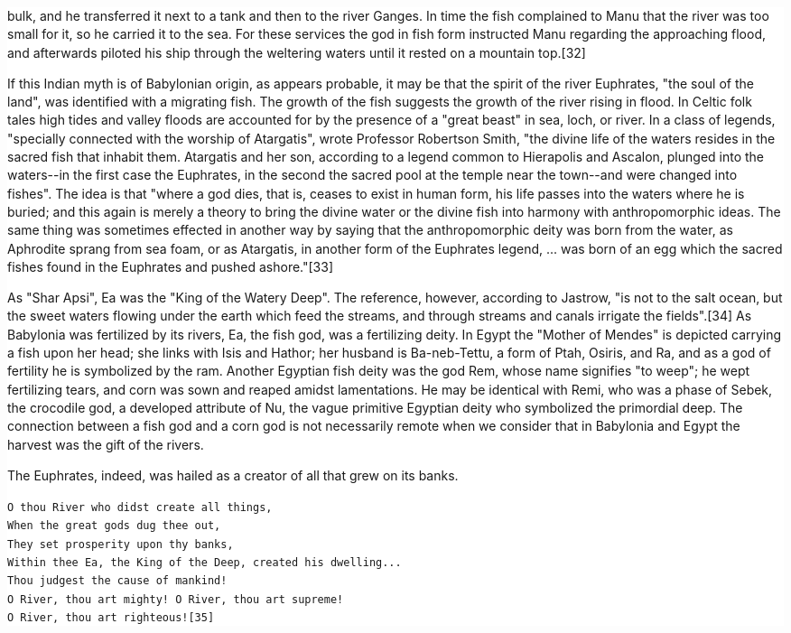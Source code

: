 bulk, and he transferred it next to a tank and then to the river
Ganges. In time the fish complained to Manu that the river was too
small for it, so he carried it to the sea. For these services the god
in fish form instructed Manu regarding the approaching flood, and
afterwards piloted his ship through the weltering waters until it
rested on a mountain top.[32]

If this Indian myth is of Babylonian origin, as appears probable, it
may be that the spirit of the river Euphrates, "the soul of the land",
was identified with a migrating fish. The growth of the fish suggests
the growth of the river rising in flood. In Celtic folk tales high
tides and valley floods are accounted for by the presence of a "great
beast" in sea, loch, or river. In a class of legends, "specially
connected with the worship of Atargatis", wrote Professor Robertson
Smith, "the divine life of the waters resides in the sacred fish that
inhabit them. Atargatis and her son, according to a legend common to
Hierapolis and Ascalon, plunged into the waters--in the first case the
Euphrates, in the second the sacred pool at the temple near the
town--and were changed into fishes". The idea is that "where a god
dies, that is, ceases to exist in human form, his life passes into the
waters where he is buried; and this again is merely a theory to bring
the divine water or the divine fish into harmony with anthropomorphic
ideas. The same thing was sometimes effected in another way by saying
that the anthropomorphic deity was born from the water, as Aphrodite
sprang from sea foam, or as Atargatis, in another form of the
Euphrates legend, ... was born of an egg which the sacred fishes found
in the Euphrates and pushed ashore."[33]

As "Shar Apsi", Ea was the "King of the Watery Deep". The reference,
however, according to Jastrow, "is not to the salt ocean, but the
sweet waters flowing under the earth which feed the streams, and
through streams and canals irrigate the fields".[34] As Babylonia was
fertilized by its rivers, Ea, the fish god, was a fertilizing deity.
In Egypt the "Mother of Mendes" is depicted carrying a fish upon her
head; she links with Isis and Hathor; her husband is Ba-neb-Tettu, a
form of Ptah, Osiris, and Ra, and as a god of fertility he is
symbolized by the ram. Another Egyptian fish deity was the god Rem,
whose name signifies "to weep"; he wept fertilizing tears, and corn
was sown and reaped amidst lamentations. He may be identical with
Remi, who was a phase of Sebek, the crocodile god, a developed
attribute of Nu, the vague primitive Egyptian deity who symbolized the
primordial deep. The connection between a fish god and a corn god is
not necessarily remote when we consider that in Babylonia and Egypt
the harvest was the gift of the rivers.

The Euphrates, indeed, was hailed as a creator of all that grew on its
banks.

    O thou River who didst create all things,
    When the great gods dug thee out,
    They set prosperity upon thy banks,
    Within thee Ea, the King of the Deep, created his dwelling...
    Thou judgest the cause of mankind!
    O River, thou art mighty! O River, thou art supreme!
    O River, thou art righteous![35]
